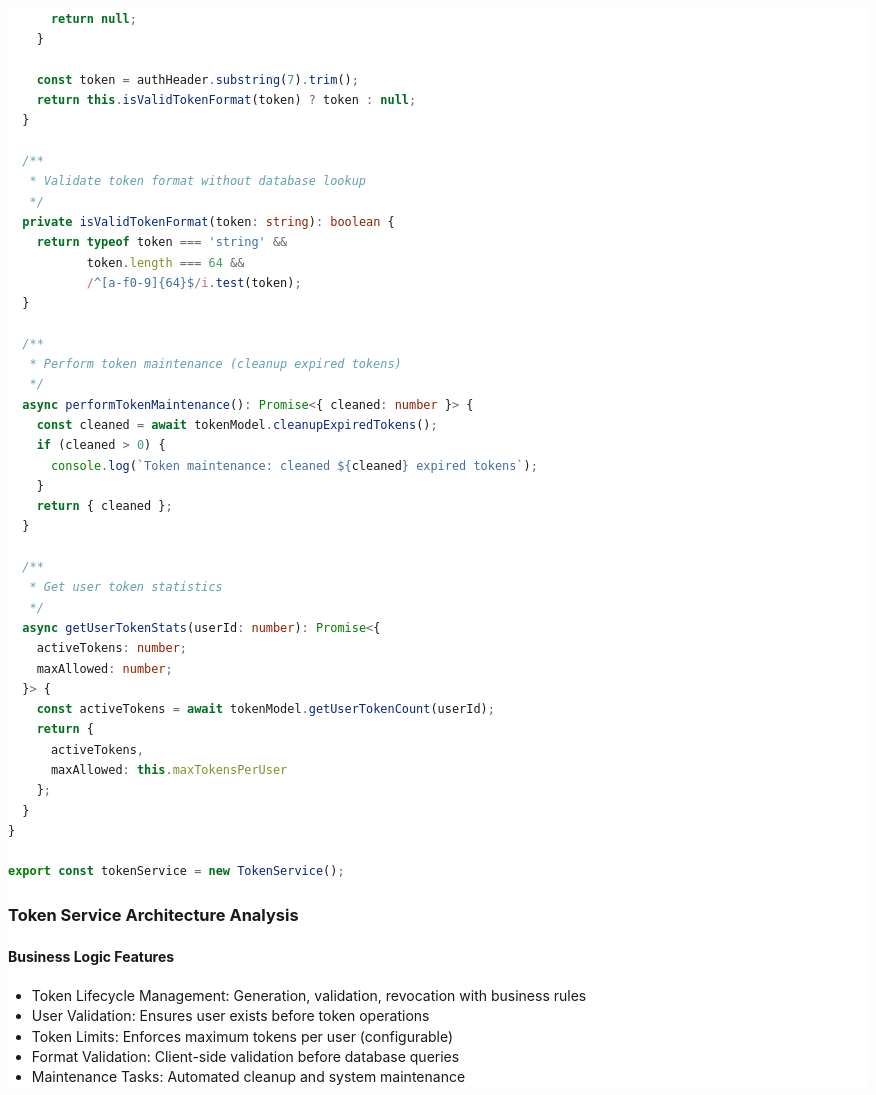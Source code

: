 ```typescript
      return null;
    }
    
    const token = authHeader.substring(7).trim();
    return this.isValidTokenFormat(token) ? token : null;
  }

  /**
   * Validate token format without database lookup
   */
  private isValidTokenFormat(token: string): boolean {
    return typeof token === 'string' && 
           token.length === 64 && 
           /^[a-f0-9]{64}$/i.test(token);
  }

  /**
   * Perform token maintenance (cleanup expired tokens)
   */
  async performTokenMaintenance(): Promise<{ cleaned: number }> {
    const cleaned = await tokenModel.cleanupExpiredTokens();
    if (cleaned > 0) {
      console.log(`Token maintenance: cleaned ${cleaned} expired tokens`);
    }
    return { cleaned };
  }

  /**
   * Get user token statistics
   */
  async getUserTokenStats(userId: number): Promise<{
    activeTokens: number;
    maxAllowed: number;
  }> {
    const activeTokens = await tokenModel.getUserTokenCount(userId);
    return {
      activeTokens,
      maxAllowed: this.maxTokensPerUser
    };
  }
}

export const tokenService = new TokenService();
```

### Token Service Architecture Analysis
#### Business Logic Features
- Token Lifecycle Management: Generation, validation, revocation with business rules
- User Validation: Ensures user exists before token operations
- Token Limits: Enforces maximum tokens per user (configurable)
- Format Validation: Client-side validation before database queries
- Maintenance Tasks: Automated cleanup and system maintenance
